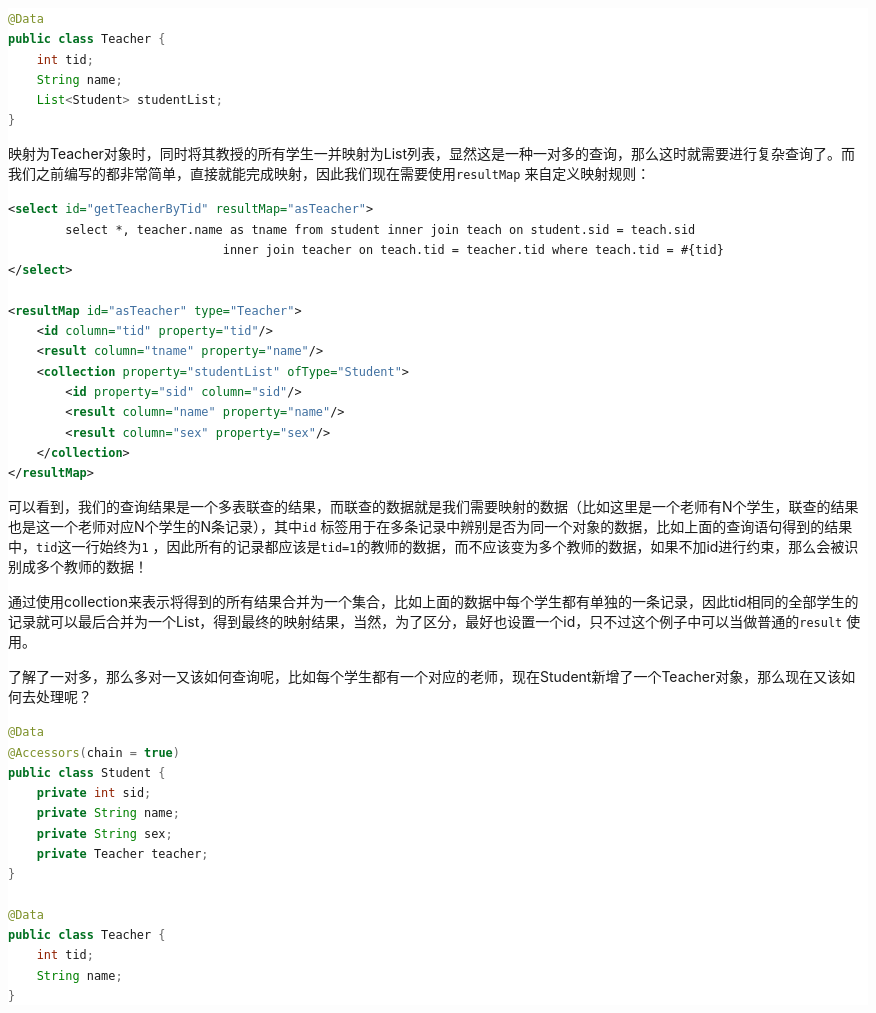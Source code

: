 ```java
@Data
public class Teacher {
    int tid;
    String name;
    List<Student> studentList;
}
```

映射为Teacher对象时，同时将其教授的所有学生一并映射为List列表，显然这是一种一对多的查询，那么这时就需要进行复杂查询了。而我们之前编写的都非常简单，直接就能完成映射，因此我们现在需要使用`resultMap`
来自定义映射规则：

```xml
<select id="getTeacherByTid" resultMap="asTeacher">
        select *, teacher.name as tname from student inner join teach on student.sid = teach.sid
                              inner join teacher on teach.tid = teacher.tid where teach.tid = #{tid}
</select>

<resultMap id="asTeacher" type="Teacher">
    <id column="tid" property="tid"/>
    <result column="tname" property="name"/>
    <collection property="studentList" ofType="Student">
        <id property="sid" column="sid"/>
        <result column="name" property="name"/>
        <result column="sex" property="sex"/>
    </collection>
</resultMap>
```

可以看到，我们的查询结果是一个多表联查的结果，而联查的数据就是我们需要映射的数据（比如这里是一个老师有N个学生，联查的结果也是这一个老师对应N个学生的N条记录），其中`id`
标签用于在多条记录中辨别是否为同一个对象的数据，比如上面的查询语句得到的结果中，`tid`这一行始终为`1`
，因此所有的记录都应该是`tid=1`的教师的数据，而不应该变为多个教师的数据，如果不加id进行约束，那么会被识别成多个教师的数据！

通过使用collection来表示将得到的所有结果合并为一个集合，比如上面的数据中每个学生都有单独的一条记录，因此tid相同的全部学生的记录就可以最后合并为一个List，得到最终的映射结果，当然，为了区分，最好也设置一个id，只不过这个例子中可以当做普通的`result`
使用。

了解了一对多，那么多对一又该如何查询呢，比如每个学生都有一个对应的老师，现在Student新增了一个Teacher对象，那么现在又该如何去处理呢？

```java
@Data
@Accessors(chain = true)
public class Student {
    private int sid;
    private String name;
    private String sex;
    private Teacher teacher;
}

@Data
public class Teacher {
    int tid;
    String name;
}
```
